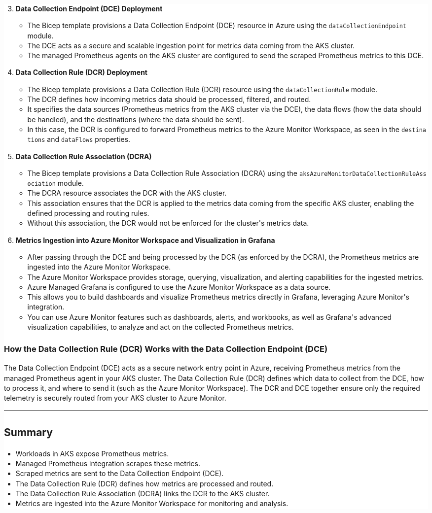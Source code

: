 3. **Data Collection Endpoint (DCE) Deployment**
   - The Bicep template provisions a Data Collection Endpoint (DCE) resource in Azure using the `dataCollectionEndpoint` module.
   - The DCE acts as a secure and scalable ingestion point for metrics data coming from the AKS cluster.
   - The managed Prometheus agents on the AKS cluster are configured to send the scraped Prometheus metrics to this DCE.

4. **Data Collection Rule (DCR) Deployment**
   - The Bicep template provisions a Data Collection Rule (DCR) resource using the `dataCollectionRule` module.
   - The DCR defines how incoming metrics data should be processed, filtered, and routed.
   - It specifies the data sources (Prometheus metrics from the AKS cluster via the DCE), the data flows (how the data should be handled), and the destinations (where the data should be sent).
   - In this case, the DCR is configured to forward Prometheus metrics to the Azure Monitor Workspace, as seen in the `destinations` and `dataFlows` properties.

5. **Data Collection Rule Association (DCRA)**
   - The Bicep template provisions a Data Collection Rule Association (DCRA) using the `aksAzureMonitorDataCollectionRuleAssociation` module.
   - The DCRA resource associates the DCR with the AKS cluster.
   - This association ensures that the DCR is applied to the metrics data coming from the specific AKS cluster, enabling the defined processing and routing rules.
   - Without this association, the DCR would not be enforced for the cluster's metrics data.

6. **Metrics Ingestion into Azure Monitor Workspace and Visualization in Grafana**
   - After passing through the DCE and being processed by the DCR (as enforced by the DCRA), the Prometheus metrics are ingested into the Azure Monitor Workspace.
   - The Azure Monitor Workspace provides storage, querying, visualization, and alerting capabilities for the ingested metrics.
   - Azure Managed Grafana is configured to use the Azure Monitor Workspace as a data source.
   - This allows you to build dashboards and visualize Prometheus metrics directly in Grafana, leveraging Azure Monitor's integration.
   - You can use Azure Monitor features such as dashboards, alerts, and workbooks, as well as Grafana's advanced visualization capabilities, to analyze and act on the collected Prometheus metrics.

### How the Data Collection Rule (DCR) Works with the Data Collection Endpoint (DCE)

The Data Collection Endpoint (DCE) acts as a secure network entry point in Azure, receiving Prometheus metrics from the managed Prometheus agent in your AKS cluster. The Data Collection Rule (DCR) defines which data to collect from the DCE, how to process it, and where to send it (such as the Azure Monitor Workspace). The DCR and DCE together ensure only the required telemetry is securely routed from your AKS cluster to Azure Monitor.

---

## Summary
- Workloads in AKS expose Prometheus metrics.
- Managed Prometheus integration scrapes these metrics.
- Scraped metrics are sent to the Data Collection Endpoint (DCE).
- The Data Collection Rule (DCR) defines how metrics are processed and routed.
- The Data Collection Rule Association (DCRA) links the DCR to the AKS cluster.
- Metrics are ingested into the Azure Monitor Workspace for monitoring and analysis.
